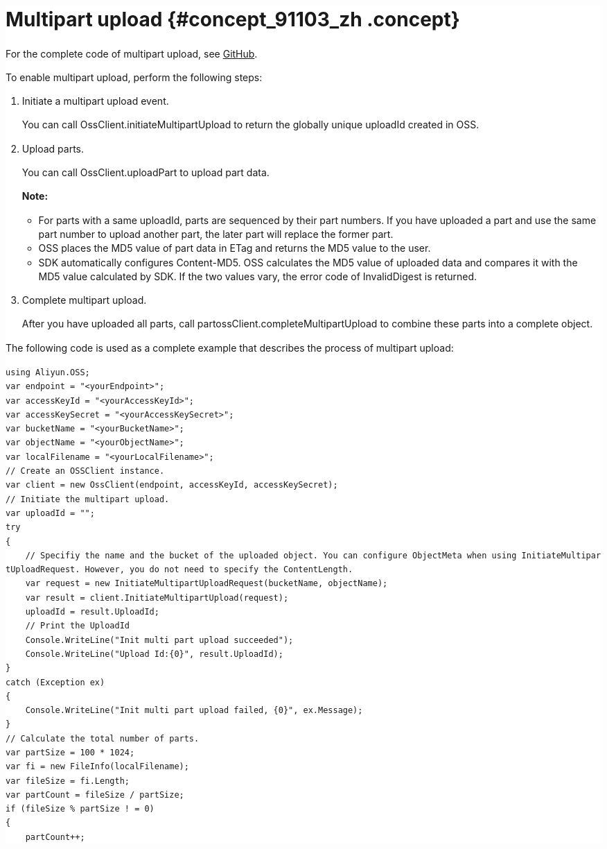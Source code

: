 # Multipart upload {#concept_91103_zh .concept}

For the complete code of multipart upload, see [GitHub](https://github.com/aliyun/aliyun-oss-csharp-sdk/blob/master/samples/Samples/MultipartUploadSample.cs).

To enable multipart upload, perform the following steps:

1.  Initiate a multipart upload event.

    You can call OssClient.initiateMultipartUpload to return the globally unique uploadId created in OSS.

2.  Upload parts.

    You can call OssClient.uploadPart to upload part data.

    **Note:** 

    -   For parts with a same uploadId, parts are sequenced by their part numbers. If you have uploaded a part and use the same part number to upload another part, the later part will replace the former part.
    -   OSS places the MD5 value of part data in ETag and returns the MD5 value to the user.
    -   SDK automatically configures Content-MD5. OSS calculates the MD5 value of uploaded data and compares it with the MD5 value calculated by SDK. If the two values vary, the error code of InvalidDigest is returned.
3.  Complete multipart upload.

    After you have uploaded all parts, call partossClient.completeMultipartUpload to combine these parts into a complete object.


The following code is used as a complete example that describes the process of multipart upload:

```
using Aliyun.OSS;
var endpoint = "<yourEndpoint>";
var accessKeyId = "<yourAccessKeyId>";
var accessKeySecret = "<yourAccessKeySecret>";
var bucketName = "<yourBucketName>";
var objectName = "<yourObjectName>";
var localFilename = "<yourLocalFilename>";
// Create an OSSClient instance.
var client = new OssClient(endpoint, accessKeyId, accessKeySecret);
// Initiate the multipart upload.
var uploadId = "";
try
{
    // Specifiy the name and the bucket of the uploaded object. You can configure ObjectMeta when using InitiateMultipartUploadRequest. However, you do not need to specify the ContentLength.
    var request = new InitiateMultipartUploadRequest(bucketName, objectName);
    var result = client.InitiateMultipartUpload(request);
    uploadId = result.UploadId;
    // Print the UploadId
    Console.WriteLine("Init multi part upload succeeded");
    Console.WriteLine("Upload Id:{0}", result.UploadId);
}
catch (Exception ex)
{
    Console.WriteLine("Init multi part upload failed, {0}", ex.Message);
}
// Calculate the total number of parts.
var partSize = 100 * 1024;
var fi = new FileInfo(localFilename);
var fileSize = fi.Length;
var partCount = fileSize / partSize;
if (fileSize % partSize ! = 0)
{
    partCount++;
```